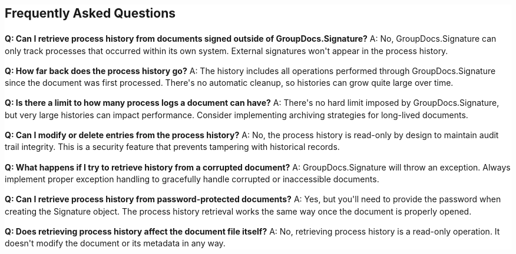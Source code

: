## Frequently Asked Questions

**Q: Can I retrieve process history from documents signed outside of GroupDocs.Signature?**
A: No, GroupDocs.Signature can only track processes that occurred within its own system. External signatures won't appear in the process history.

**Q: How far back does the process history go?**
A: The history includes all operations performed through GroupDocs.Signature since the document was first processed. There's no automatic cleanup, so histories can grow quite large over time.

**Q: Is there a limit to how many process logs a document can have?**
A: There's no hard limit imposed by GroupDocs.Signature, but very large histories can impact performance. Consider implementing archiving strategies for long-lived documents.

**Q: Can I modify or delete entries from the process history?**
A: No, the process history is read-only by design to maintain audit trail integrity. This is a security feature that prevents tampering with historical records.

**Q: What happens if I try to retrieve history from a corrupted document?**
A: GroupDocs.Signature will throw an exception. Always implement proper exception handling to gracefully handle corrupted or inaccessible documents.

**Q: Can I retrieve process history from password-protected documents?**
A: Yes, but you'll need to provide the password when creating the Signature object. The process history retrieval works the same way once the document is properly opened.

**Q: Does retrieving process history affect the document file itself?**
A: No, retrieving process history is a read-only operation. It doesn't modify the document or its metadata in any way.